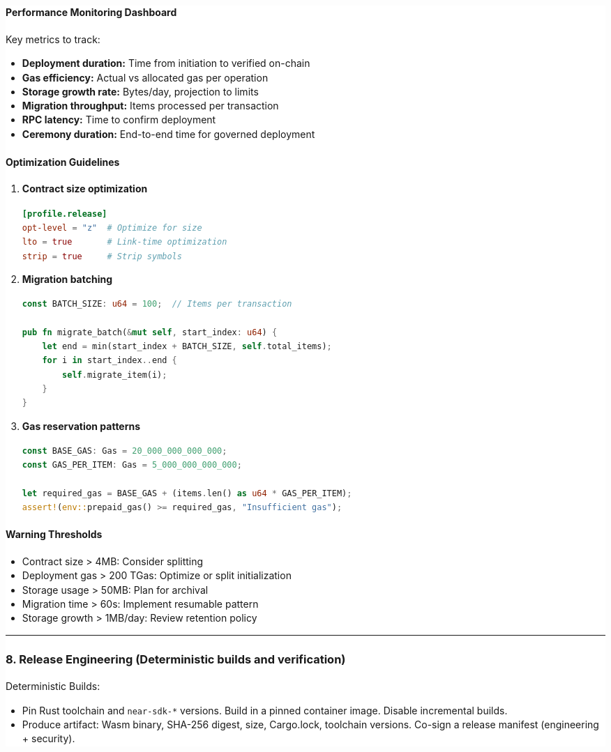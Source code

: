 #### Performance Monitoring Dashboard
Key metrics to track:
- **Deployment duration:** Time from initiation to verified on-chain
- **Gas efficiency:** Actual vs allocated gas per operation
- **Storage growth rate:** Bytes/day, projection to limits
- **Migration throughput:** Items processed per transaction
- **RPC latency:** Time to confirm deployment
- **Ceremony duration:** End-to-end time for governed deployment

#### Optimization Guidelines
1) **Contract size optimization**
   ```toml
   [profile.release]
   opt-level = "z"  # Optimize for size
   lto = true       # Link-time optimization
   strip = true     # Strip symbols
   ```

2) **Migration batching**
   ```rust
   const BATCH_SIZE: u64 = 100;  // Items per transaction
   
   pub fn migrate_batch(&mut self, start_index: u64) {
       let end = min(start_index + BATCH_SIZE, self.total_items);
       for i in start_index..end {
           self.migrate_item(i);
       }
   }
   ```

3) **Gas reservation patterns**
   ```rust
   const BASE_GAS: Gas = 20_000_000_000_000;
   const GAS_PER_ITEM: Gas = 5_000_000_000_000;
   
   let required_gas = BASE_GAS + (items.len() as u64 * GAS_PER_ITEM);
   assert!(env::prepaid_gas() >= required_gas, "Insufficient gas");
   ```

#### Warning Thresholds
- Contract size > 4MB: Consider splitting
- Deployment gas > 200 TGas: Optimize or split initialization
- Storage usage > 50MB: Plan for archival
- Migration time > 60s: Implement resumable pattern
- Storage growth > 1MB/day: Review retention policy

---

### 8. Release Engineering (Deterministic builds and verification)
Deterministic Builds:
- Pin Rust toolchain and `near-sdk-*` versions. Build in a pinned container image. Disable incremental builds.
- Produce artifact: Wasm binary, SHA-256 digest, size, Cargo.lock, toolchain versions. Co-sign a release manifest (engineering + security).
